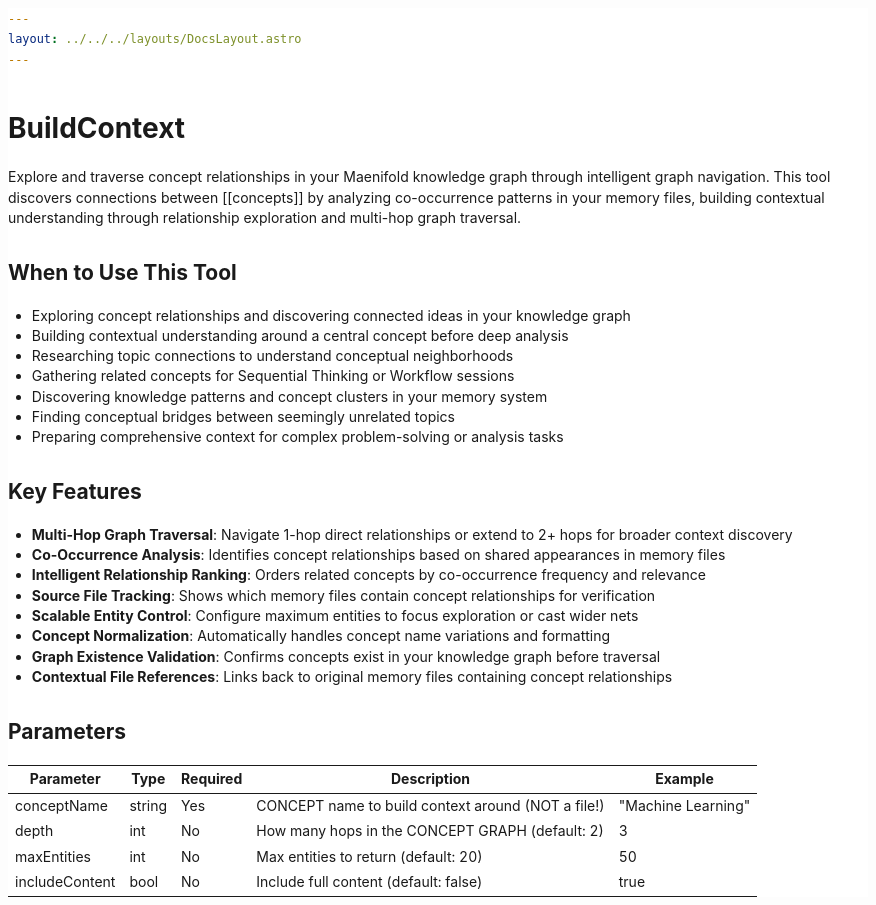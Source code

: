 ```yaml
---
layout: ../../../layouts/DocsLayout.astro
---
```


# BuildContext

Explore and traverse concept relationships in your Maenifold knowledge graph through intelligent graph navigation. This tool discovers connections between [[concepts]] by analyzing co-occurrence patterns in your memory files, building contextual understanding through relationship exploration and multi-hop graph traversal.

## When to Use This Tool

- Exploring concept relationships and discovering connected ideas in your knowledge graph
- Building contextual understanding around a central concept before deep analysis
- Researching topic connections to understand conceptual neighborhoods  
- Gathering related concepts for Sequential Thinking or Workflow sessions
- Discovering knowledge patterns and concept clusters in your memory system
- Finding conceptual bridges between seemingly unrelated topics
- Preparing comprehensive context for complex problem-solving or analysis tasks

## Key Features

- **Multi-Hop Graph Traversal**: Navigate 1-hop direct relationships or extend to 2+ hops for broader context discovery
- **Co-Occurrence Analysis**: Identifies concept relationships based on shared appearances in memory files
- **Intelligent Relationship Ranking**: Orders related concepts by co-occurrence frequency and relevance
- **Source File Tracking**: Shows which memory files contain concept relationships for verification
- **Scalable Entity Control**: Configure maximum entities to focus exploration or cast wider nets
- **Concept Normalization**: Automatically handles concept name variations and formatting
- **Graph Existence Validation**: Confirms concepts exist in your knowledge graph before traversal
- **Contextual File References**: Links back to original memory files containing concept relationships

## Parameters

| Parameter | Type | Required | Description | Example |
|-----------|------|----------|-------------|---------|
| conceptName | string | Yes | CONCEPT name to build context around (NOT a file!) | "Machine Learning" |
| depth | int | No | How many hops in the CONCEPT GRAPH (default: 2) | 3 |
| maxEntities | int | No | Max entities to return (default: 20) | 50 |
| includeContent | bool | No | Include full content (default: false) | true |
